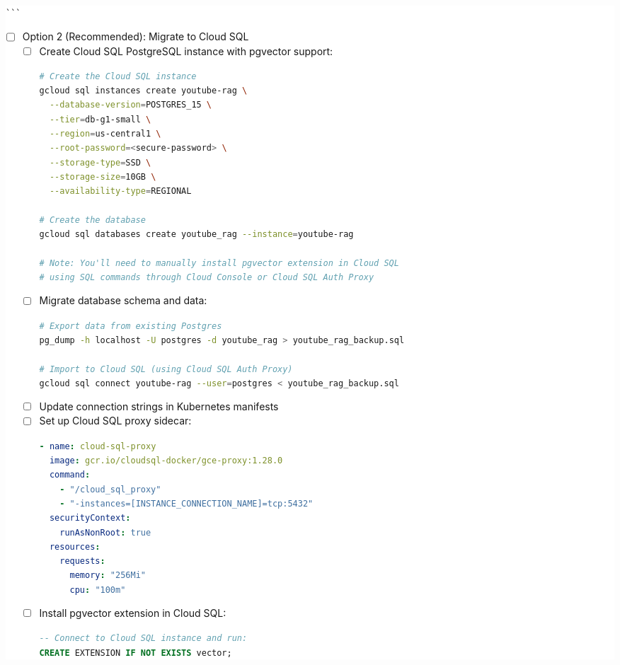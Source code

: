     ```
  
- [ ] Option 2 (Recommended): Migrate to Cloud SQL
  - [ ] Create Cloud SQL PostgreSQL instance with pgvector support:
    ```bash
    # Create the Cloud SQL instance
    gcloud sql instances create youtube-rag \
      --database-version=POSTGRES_15 \
      --tier=db-g1-small \
      --region=us-central1 \
      --root-password=<secure-password> \
      --storage-type=SSD \
      --storage-size=10GB \
      --availability-type=REGIONAL
      
    # Create the database
    gcloud sql databases create youtube_rag --instance=youtube-rag
    
    # Note: You'll need to manually install pgvector extension in Cloud SQL
    # using SQL commands through Cloud Console or Cloud SQL Auth Proxy
    ```
  - [ ] Migrate database schema and data:
    ```bash
    # Export data from existing Postgres
    pg_dump -h localhost -U postgres -d youtube_rag > youtube_rag_backup.sql
    
    # Import to Cloud SQL (using Cloud SQL Auth Proxy)
    gcloud sql connect youtube-rag --user=postgres < youtube_rag_backup.sql
    ```
  - [ ] Update connection strings in Kubernetes manifests
  - [ ] Set up Cloud SQL proxy sidecar:
    ```yaml
    - name: cloud-sql-proxy
      image: gcr.io/cloudsql-docker/gce-proxy:1.28.0
      command:
        - "/cloud_sql_proxy"
        - "-instances=[INSTANCE_CONNECTION_NAME]=tcp:5432"
      securityContext:
        runAsNonRoot: true
      resources:
        requests:
          memory: "256Mi"
          cpu: "100m"
    ```
  - [ ] Install pgvector extension in Cloud SQL:
    ```sql
    -- Connect to Cloud SQL instance and run:
    CREATE EXTENSION IF NOT EXISTS vector;
    ```
